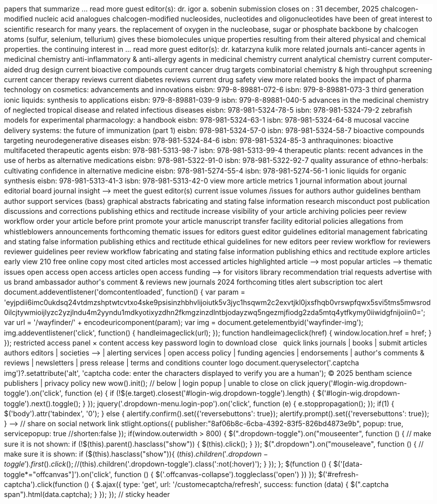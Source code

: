 papers that summarize ... read more guest editor(s): dr. igor a. sobenin submission closes on : 31 december, 2025 chalcogen-modified nucleic acid analogues chalcogen-modified nucleosides, nucleotides and oligonucleotides have been of great interest to scientific research for many years. the replacement of oxygen in the nucleobase, sugar or phosphate backbone by chalcogen atoms (sulfur, selenium, tellurium) gives these biomolecules unique properties resulting from their altered physical and chemical properties. the continuing interest in ... read more guest editor(s): dr. katarzyna kulik more related journals anti-cancer agents in medicinal chemistry anti-inflammatory & anti-allergy agents in medicinal chemistry current analytical chemistry current computer-aided drug design current bioactive compounds current cancer drug targets combinatorial chemistry & high throughput screening current cancer therapy reviews current diabetes reviews current drug safety view more related books the impact of pharma technology on cosmetics: advancements and innovations eisbn: 979-8-89881-072-6 isbn: 979-8-89881-073-3 third generation ionic liquids: synthesis to applications eisbn: 979-8-89881-039-9 isbn: 979-8-89881-040-5 advances in the medicinal chemistry of neglected tropical disease and related infectious diseases eisbn: 978-981-5324-78-5 isbn: 978-981-5324-79-2 zebrafish models for experimental pharmacology: a handbook eisbn: 978-981-5324-63-1 isbn: 978-981-5324-64-8 mucosal vaccine delivery systems: the future of immunization (part 1) eisbn: 978-981-5324-57-0 isbn: 978-981-5324-58-7 bioactive compounds targeting neurodegenerative diseases eisbn: 978-981-5324-84-6 isbn: 978-981-5324-85-3 anthraquinones: bioactive multifaceted therapeutic agents eisbn: 978-981-5313-98-7 isbn: 978-981-5313-99-4 therapeutic plants: recent advances in the use of herbs as alternative medications eisbn: 978-981-5322-91-0 isbn: 978-981-5322-92-7 quality assurance of ethno-herbals: cultivating confidence in alternative medicine eisbn: 978-981-5274-55-4 isbn: 978-981-5274-56-1 ionic liquids for organic synthesis eisbn: 978-981-5313-41-3 isbn: 978-981-5313-42-0 view more article metrics 1 journal information about journal editorial board journal insight --> meet the guest editor(s) current issue volumes /issues for authors author guidelines bentham author support services (bass) graphical abstracts fabricating and stating false information research misconduct post publication discussions and corrections publishing ethics and rectitude increase visibility of your article archiving policies peer review workflow order your article before print promote your article manuscript transfer facility editorial policies allegations from whistleblowers announcements forthcoming thematic issues for editors guest editor guidelines editorial management fabricating and stating false information publishing ethics and rectitude ethical guidelines for new editors peer review workflow for reviewers reviewer guidelines peer review workflow fabricating and stating false information publishing ethics and rectitude explore articles early view 210 free online copy most cited articles most accessed articles highlighted article --> most popular articles --> thematic issues open access open access articles open access funding --> for visitors library recommendation trial requests advertise with us brand ambassador author's comment & reviews new journals 2024 forthcoming titles alert subscription toc alert document.addeventlistener('domcontentloaded', function() { var param = 'eyjpdii6imc0ukdsq24vtdmzshptwtcvtxo4ske9psisinzhbhvlijoiutk5v3jyc1hsqwm2c2exvtjkl0jxsfhqb0vrswpfqwx5svi5tms5mwsrod0ilcjtywmioijlyzc2yzjlndu4m2yyndu1mdkyotixyzdhn2fkmgzinzdlntbjodayzwq5ngezmjfiodg2zda5mtq4ytfkymy0iiwidgfnijoiin0='; var url = '/wayfinder/' + encodeuricomponent(param); var img = document.getelementbyid('wayfinder-img'); img.addeventlistener('click', function() { handleimageclick(url); }); function handleimageclick(href) { window.location.href = href; } }); restricted access panel × content access key password login to download close   quick links journals | books | submit articles authors editors | societies --> | alerting services | open access policy | funding agencies | endorsements | author's comments & reviews | newsletters | press release | terms and conditions counter logo document.queryselector('.captcha img')?.setattribute('alt', 'captcha code: enter the characters displayed to verify you are a human'); © 2025 bentham science publishers | privacy policy new wow().init(); // below | login popup | unable to close on click jquery('#login-wig.dropdown-toggle').on('click', function (e) { if (!$(e.target).closest('#login-wig.dropdown-toggle').length) { $('#login-wig.dropdown-toggle').next().toggle(); } }); jquery('.dropdown-menu.login-pop').on('click', function (e) { e.stoppropagation(); }); if(1) { $('body').attr('tabindex', '0'); } else { alertify.confirm().set({'reversebuttons': true}); alertify.prompt().set({'reversebuttons': true}); } --> // share on social network link stlight.options({ publisher:"8af06b8c-6cba-4392-83f5-826bd4873e9b", popup: true, servicepopup: true //shorten:false }); if(window.outerwidth > 800) { $(".dropdown-toggle").on("mouseenter", function () { // make sure it is not shown: if (!$(this).parent().hasclass("show")) { $(this).click(); } }); $(".dropdown").on("mouseleave", function () { // make sure it is shown: if ($(this).hasclass("show")){ $(this).children('.dropdown-toggle').first().click(); //$(this).children('.dropdown-toggle').class(':not(:hover)'); } }); }; $(function () { $('[data-toggle*="offcanvas"]').on('click', function () { $('.offcanvas-collapse').toggleclass('open') }) }); $('#refresh-captcha').click(function () { $.ajax({ type: 'get', url: '/customecaptcha/refresh', success: function (data) { $(".captcha span").html(data.captcha); } }); }); // sticky header
